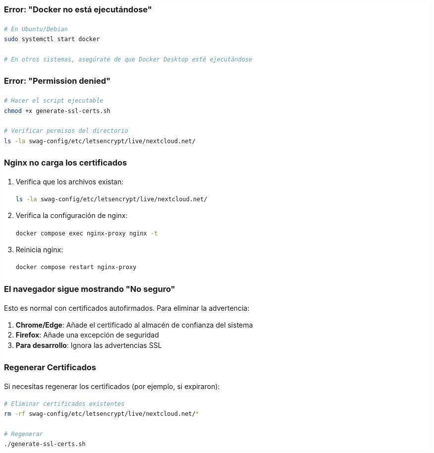 ### Error: "Docker no está ejecutándose"

```bash
# En Ubuntu/Debian
sudo systemctl start docker

# En otros sistemas, asegúrate de que Docker Desktop esté ejecutándose
```

### Error: "Permission denied"

```bash
# Hacer el script ejecutable
chmod +x generate-ssl-certs.sh

# Verificar permisos del directorio
ls -la swag-config/etc/letsencrypt/live/nextcloud.net/
```

### Nginx no carga los certificados

1. Verifica que los archivos existan:
   ```bash
   ls -la swag-config/etc/letsencrypt/live/nextcloud.net/
   ```

2. Verifica la configuración de nginx:
   ```bash
   docker compose exec nginx-proxy nginx -t
   ```

3. Reinicia nginx:
   ```bash
   docker compose restart nginx-proxy
   ```

### El navegador sigue mostrando "No seguro"

Esto es normal con certificados autofirmados. Para eliminar la advertencia:

1. **Chrome/Edge**: Añade el certificado al almacén de confianza del sistema
2. **Firefox**: Añade una excepción de seguridad
3. **Para desarrollo**: Ignora las advertencias SSL

### Regenerar Certificados

Si necesitas regenerar los certificados (por ejemplo, si expiraron):

```bash
# Eliminar certificados existentes
rm -rf swag-config/etc/letsencrypt/live/nextcloud.net/*

# Regenerar
./generate-ssl-certs.sh
```
